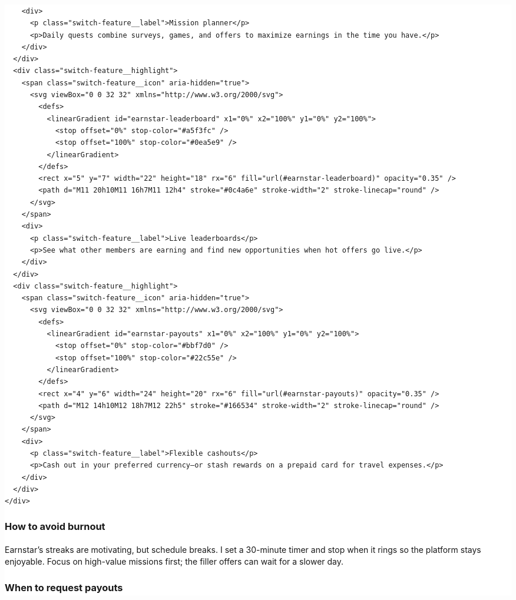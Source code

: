         <div>
          <p class="switch-feature__label">Mission planner</p>
          <p>Daily quests combine surveys, games, and offers to maximize earnings in the time you have.</p>
        </div>
      </div>
      <div class="switch-feature__highlight">
        <span class="switch-feature__icon" aria-hidden="true">
          <svg viewBox="0 0 32 32" xmlns="http://www.w3.org/2000/svg">
            <defs>
              <linearGradient id="earnstar-leaderboard" x1="0%" x2="100%" y1="0%" y2="100%">
                <stop offset="0%" stop-color="#a5f3fc" />
                <stop offset="100%" stop-color="#0ea5e9" />
              </linearGradient>
            </defs>
            <rect x="5" y="7" width="22" height="18" rx="6" fill="url(#earnstar-leaderboard)" opacity="0.35" />
            <path d="M11 20h10M11 16h7M11 12h4" stroke="#0c4a6e" stroke-width="2" stroke-linecap="round" />
          </svg>
        </span>
        <div>
          <p class="switch-feature__label">Live leaderboards</p>
          <p>See what other members are earning and find new opportunities when hot offers go live.</p>
        </div>
      </div>
      <div class="switch-feature__highlight">
        <span class="switch-feature__icon" aria-hidden="true">
          <svg viewBox="0 0 32 32" xmlns="http://www.w3.org/2000/svg">
            <defs>
              <linearGradient id="earnstar-payouts" x1="0%" x2="100%" y1="0%" y2="100%">
                <stop offset="0%" stop-color="#bbf7d0" />
                <stop offset="100%" stop-color="#22c55e" />
              </linearGradient>
            </defs>
            <rect x="4" y="6" width="24" height="20" rx="6" fill="url(#earnstar-payouts)" opacity="0.35" />
            <path d="M12 14h10M12 18h7M12 22h5" stroke="#166534" stroke-width="2" stroke-linecap="round" />
          </svg>
        </span>
        <div>
          <p class="switch-feature__label">Flexible cashouts</p>
          <p>Cash out in your preferred currency—or stash rewards on a prepaid card for travel expenses.</p>
        </div>
      </div>
    </div>
  </div>
</section>

### How to avoid burnout

Earnstar’s streaks are motivating, but schedule breaks. I set a 30-minute timer and stop when it rings so the platform stays enjoyable. Focus on high-value missions first; the filler offers can wait for a slower day.

### When to request payouts
